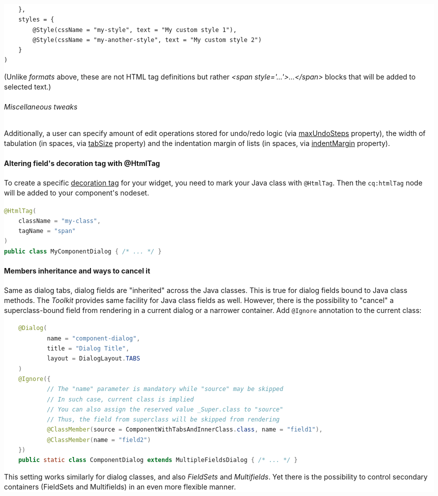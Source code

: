 ```
    },
    styles = {
        @Style(cssName = "my-style", text = "My custom style 1"),
        @Style(cssName = "my-another-style", text = "My custom style 2")
    }
)
```
(Unlike *formats* above, these are not HTML tag definitions but rather *\<span style='...'>...\</span>* blocks that will be added to selected text.)
###### Miscellaneous tweaks
Additionally, a user can specify amount of edit operations stored for undo/redo logic (via [maxUndoSteps](https://helpx.adobe.com/experience-manager/6-5/sites/administering/using/configure-rich-text-editor-plug-ins.html#undohistory) property), the width of tabulation (in spaces, via [tabSize](https://helpx.adobe.com/experience-manager/6-3/sites/administering/using/configure-rich-text-editor-plug-ins.html#tabsize) property) and the indentation margin of lists (in spaces, via [indentMargin](https://helpx.adobe.com/experience-manager/6-3/sites/administering/using/configure-rich-text-editor-plug-ins.html#indentmargin) property).

#### Altering field's decoration tag with @HtmlTag
To create a specific [decoration tag](https://docs.adobe.com/content/help/en/experience-manager-65/developing/components/decoration-tag.html) for your widget, you need to mark your Java class with `@HtmlTag`. Then the `cq:htmlTag` node will be added to your component's nodeset.
```java
@HtmlTag(
    className = "my-class",
    tagName = "span"
)
public class MyComponentDialog { /* ... */ }
```

#### Members inheritance and ways to cancel it

Same as dialog tabs, dialog fields are "inherited" across the Java classes. This is true for dialog fields bound to Java class methods. The *Toolkit* provides same facility for Java class fields as well. However, there is the possibility to "cancel" a superclass-bound field from rendering in a current dialog or a narrower container. Add `@Ignore` annotation to the current class:
```java
    @Dialog(
            name = "component-dialog",
            title = "Dialog Title",
            layout = DialogLayout.TABS
    )
    @Ignore({
            // The "name" parameter is mandatory while "source" may be skipped
            // In such case, current class is implied
            // You can also assign the reserved value _Super.class to "source"
            // Thus, the field from superclass will be skipped from rendering
            @ClassMember(source = ComponentWithTabsAndInnerClass.class, name = "field1"),
            @ClassMember(name = "field2")
    })
    public static class ComponentDialog extends MultipleFieldsDialog { /* ... */ }
```
This setting works similarly for dialog classes, and also _FieldSets_ and _Multifields_. Yet there is the possibility to control secondary containers (FieldSets and Multifields) in an even more flexible manner.
